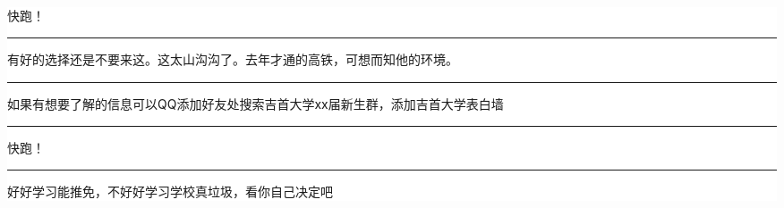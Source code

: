 快跑！

***

有好的选择还是不要来这。这太山沟沟了。去年才通的高铁，可想而知他的环境。

***

如果有想要了解的信息可以QQ添加好友处搜索吉首大学xx届新生群，添加吉首大学表白墙

***

快跑！

***

好好学习能推免，不好好学习学校真垃圾，看你自己决定吧